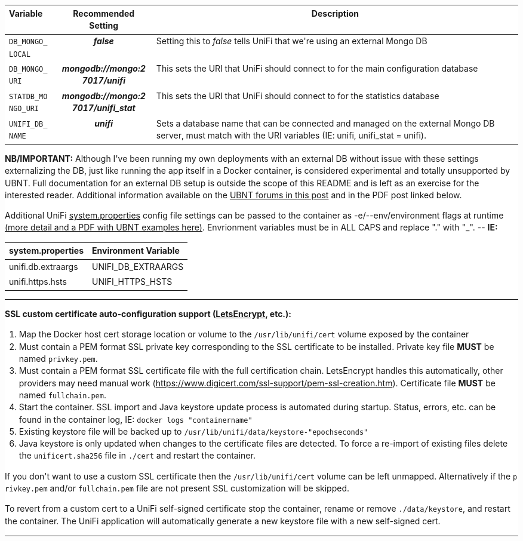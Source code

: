 | Variable | Recommended Setting | Description |
| :--- | :---: | --- |
| `DB_MONGO_LOCAL` | ***false*** | Setting this to *false* tells UniFi that we're using an external Mongo DB |
| `DB_MONGO_URI` | ***mongodb://mongo:27017/unifi***| This sets the URI that UniFi should connect to for the main configuration database |
| `STATDB_MONGO_URI` | ***mongodb://mongo:27017/unifi_stat*** | This sets the URI that UniFi should connect to for the statistics database |
| `UNIFI_DB_NAME` | ***unifi*** | Sets a database name that can be connected and managed on the external Mongo DB server, must match with the URI variables (IE: unifi, unifi_stat = unifi). |

**NB/IMPORTANT:** Although I've been running my own deployments with an external DB without issue with these settings externalizing the DB, just like running the app itself in a Docker container, is considered experimental and totally unsupported by UBNT. Full documentation for an external DB setup is outside the scope of this README and is left as an exercise for the interested reader. Additional information available on the [UBNT forums in this post](https://community.ubnt.com/t5/UniFi-Wireless/External-MongoDB-Server/m-p/1711073/highlight/true#M188357) and in the PDF post linked below.

Additional UniFi [system.properties](https://help.ubnt.com/hc/en-us/articles/205202580-UniFi-system-properties-File-Explanation) config file settings can be passed to the container as -e/--env/environment flags at runtime [(more detail and a PDF with UBNT examples here)](https://community.ubnt.com/t5/UniFi-Wireless-Beta/Unifi-Controller-High-Availability/m-p/1801933/highlight/true#M43494). Envrionment variables must be in ALL CAPS and replace "." with "_". -- **IE:**

| system.properties | Environment Variable |
| :--- | :--- |
| unifi.db.extraargs | UNIFI_DB_EXTRAARGS |
| unifi.https.hsts | UNIFI_HTTPS_HSTS |

---

**SSL custom certificate auto-configuration support ([LetsEncrypt](https://letsencrypt.org/), etc.):**

1. Map the Docker host cert storage location or volume to the `/usr/lib/unifi/cert` volume exposed by the container
2. Must contain a PEM format SSL private key corresponding to the SSL certificate to be installed.
Private key file **MUST** be named `privkey.pem`.
3. Must contain a PEM format SSL certificate file with the full certification chain. LetsEncrypt handles this automatically, other providers may need manual work (https://www.digicert.com/ssl-support/pem-ssl-creation.htm).
Certificate file **MUST** be named `fullchain.pem`.
4. Start the container. SSL import and Java keystore update process is automated during startup. Status, errors, etc. can be found in the container log, IE: `docker logs "containername"`
5. Existing keystore file will be backed up to  `/usr/lib/unifi/data/keystore-"epochseconds"`
6. Java keystore is only updated when changes to the certificate files are detected. To force a re-import of existing files delete the `unificert.sha256` file in `./cert` and restart the container.

If you don't want to use a custom SSL certificate then the `/usr/lib/unifi/cert` volume can be left unmapped. Alternatively if the `privkey.pem` and/or `fullchain.pem` file are not present SSL customization will be skipped.

To revert from a custom cert to a UniFi self-signed certificate stop the container, rename or remove `./data/keystore`, and restart the container. The UniFi application will automatically generate a new keystore file with a new self-signed cert.

---